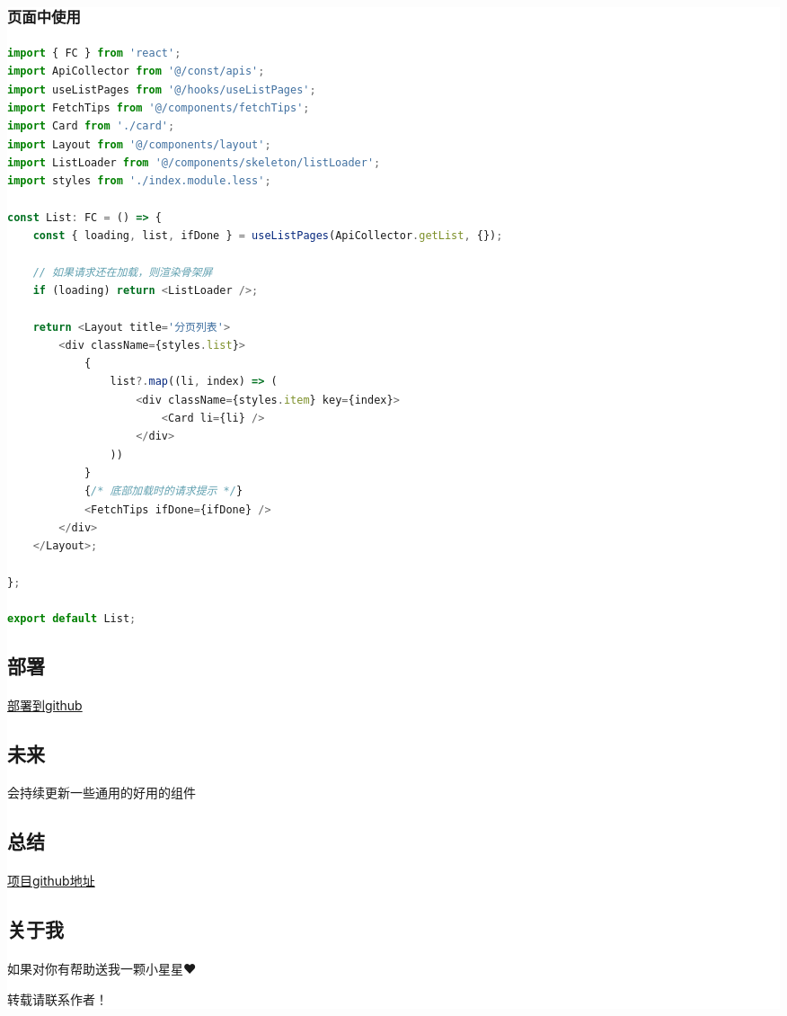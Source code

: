 ### 页面中使用
```js
import { FC } from 'react';
import ApiCollector from '@/const/apis';
import useListPages from '@/hooks/useListPages';
import FetchTips from '@/components/fetchTips';
import Card from './card';
import Layout from '@/components/layout';
import ListLoader from '@/components/skeleton/listLoader';
import styles from './index.module.less';

const List: FC = () => {
    const { loading, list, ifDone } = useListPages(ApiCollector.getList, {});

    // 如果请求还在加载，则渲染骨架屏
    if (loading) return <ListLoader />;

    return <Layout title='分页列表'>
        <div className={styles.list}>
            {
                list?.map((li, index) => (
                    <div className={styles.item} key={index}>
                        <Card li={li} />
                    </div>
                ))
            }
            {/* 底部加载时的请求提示 */}
            <FetchTips ifDone={ifDone} />
        </div>
    </Layout>;

};

export default List;
```

## 部署
[部署到github](https://create-react-app.dev/docs/deployment#github-pages)

## 未来
会持续更新一些通用的好用的组件

## 总结

[项目github地址](https://github.com/talktao/talk-react-app)

## 关于我

如果对你有帮助送我一颗小星星❤

转载请联系作者！








